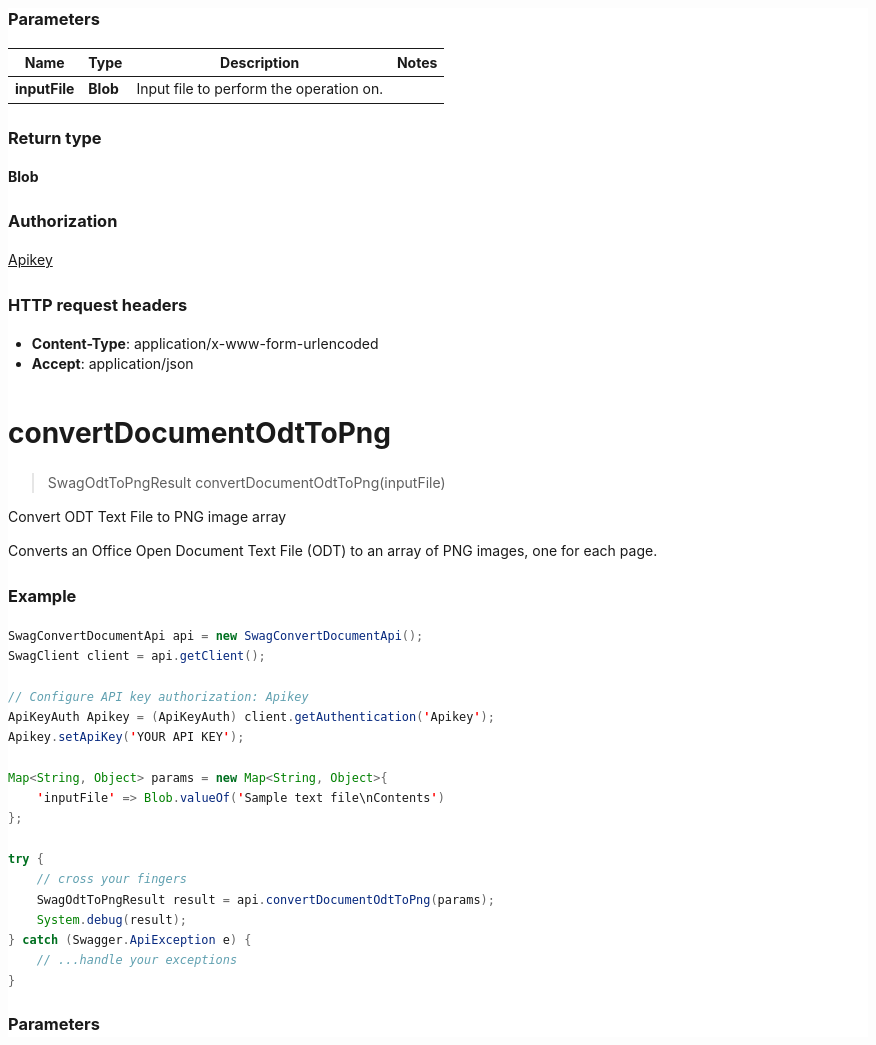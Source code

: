 ### Parameters

Name | Type | Description  | Notes
------------- | ------------- | ------------- | -------------
 **inputFile** | **Blob**| Input file to perform the operation on. |

### Return type

**Blob**

### Authorization

[Apikey](../README.md#Apikey)

### HTTP request headers

 - **Content-Type**: application/x-www-form-urlencoded
 - **Accept**: application/json

<a name="convertDocumentOdtToPng"></a>
# **convertDocumentOdtToPng**
> SwagOdtToPngResult convertDocumentOdtToPng(inputFile)

Convert ODT Text File to PNG image array

Converts an Office Open Document Text File (ODT) to an array of PNG images, one for each page.

### Example
```java
SwagConvertDocumentApi api = new SwagConvertDocumentApi();
SwagClient client = api.getClient();

// Configure API key authorization: Apikey
ApiKeyAuth Apikey = (ApiKeyAuth) client.getAuthentication('Apikey');
Apikey.setApiKey('YOUR API KEY');

Map<String, Object> params = new Map<String, Object>{
    'inputFile' => Blob.valueOf('Sample text file\nContents')
};

try {
    // cross your fingers
    SwagOdtToPngResult result = api.convertDocumentOdtToPng(params);
    System.debug(result);
} catch (Swagger.ApiException e) {
    // ...handle your exceptions
}
```

### Parameters
